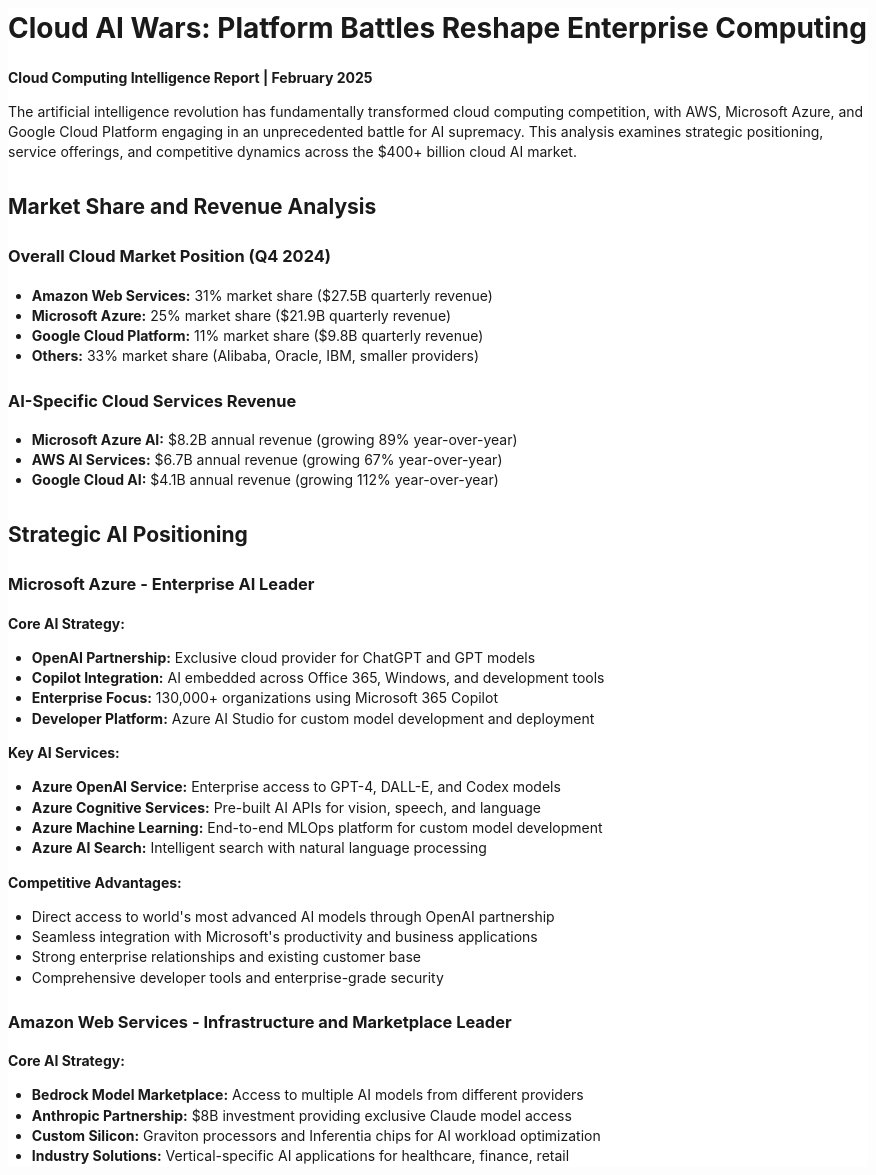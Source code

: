 # Cloud AI Wars: Platform Battles Reshape Enterprise Computing

**Cloud Computing Intelligence Report | February 2025**

The artificial intelligence revolution has fundamentally transformed cloud computing competition, with AWS, Microsoft Azure, and Google Cloud Platform engaging in an unprecedented battle for AI supremacy. This analysis examines strategic positioning, service offerings, and competitive dynamics across the $400+ billion cloud AI market.

## Market Share and Revenue Analysis

### Overall Cloud Market Position (Q4 2024)
- **Amazon Web Services:** 31% market share ($27.5B quarterly revenue)
- **Microsoft Azure:** 25% market share ($21.9B quarterly revenue)
- **Google Cloud Platform:** 11% market share ($9.8B quarterly revenue)
- **Others:** 33% market share (Alibaba, Oracle, IBM, smaller providers)

### AI-Specific Cloud Services Revenue
- **Microsoft Azure AI:** $8.2B annual revenue (growing 89% year-over-year)
- **AWS AI Services:** $6.7B annual revenue (growing 67% year-over-year)
- **Google Cloud AI:** $4.1B annual revenue (growing 112% year-over-year)

## Strategic AI Positioning

### Microsoft Azure - Enterprise AI Leader

**Core AI Strategy:**
- **OpenAI Partnership:** Exclusive cloud provider for ChatGPT and GPT models
- **Copilot Integration:** AI embedded across Office 365, Windows, and development tools
- **Enterprise Focus:** 130,000+ organizations using Microsoft 365 Copilot
- **Developer Platform:** Azure AI Studio for custom model development and deployment

**Key AI Services:**
- **Azure OpenAI Service:** Enterprise access to GPT-4, DALL-E, and Codex models
- **Azure Cognitive Services:** Pre-built AI APIs for vision, speech, and language
- **Azure Machine Learning:** End-to-end MLOps platform for custom model development
- **Azure AI Search:** Intelligent search with natural language processing

**Competitive Advantages:**
- Direct access to world's most advanced AI models through OpenAI partnership
- Seamless integration with Microsoft's productivity and business applications
- Strong enterprise relationships and existing customer base
- Comprehensive developer tools and enterprise-grade security

### Amazon Web Services - Infrastructure and Marketplace Leader

**Core AI Strategy:**
- **Bedrock Model Marketplace:** Access to multiple AI models from different providers
- **Anthropic Partnership:** $8B investment providing exclusive Claude model access
- **Custom Silicon:** Graviton processors and Inferentia chips for AI workload optimization
- **Industry Solutions:** Vertical-specific AI applications for healthcare, finance, retail
